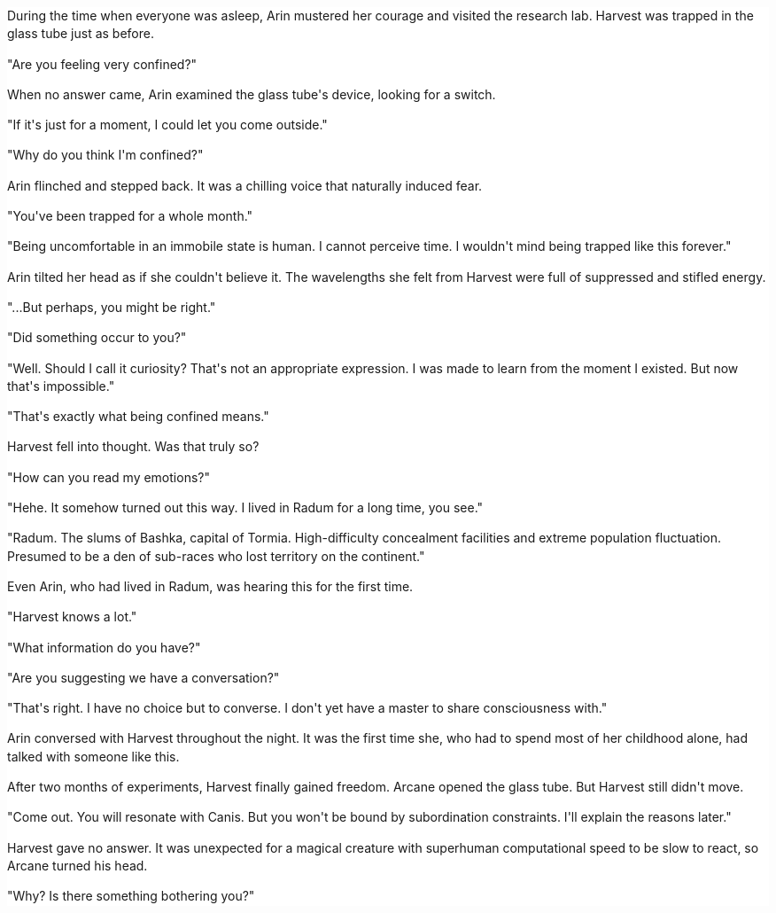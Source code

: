 During the time when everyone was asleep, Arin mustered her courage and visited the research lab. Harvest was trapped in the glass tube just as before.

"Are you feeling very confined?"

When no answer came, Arin examined the glass tube's device, looking for a switch.

"If it's just for a moment, I could let you come outside."

"Why do you think I'm confined?"

Arin flinched and stepped back. It was a chilling voice that naturally induced fear.

"You've been trapped for a whole month."

"Being uncomfortable in an immobile state is human. I cannot perceive time. I wouldn't mind being trapped like this forever."

Arin tilted her head as if she couldn't believe it. The wavelengths she felt from Harvest were full of suppressed and stifled energy.

"...But perhaps, you might be right."

"Did something occur to you?"

"Well. Should I call it curiosity? That's not an appropriate expression. I was made to learn from the moment I existed. But now that's impossible."

"That's exactly what being confined means."

Harvest fell into thought. Was that truly so?

"How can you read my emotions?"

"Hehe. It somehow turned out this way. I lived in Radum for a long time, you see."

"Radum. The slums of Bashka, capital of Tormia. High-difficulty concealment facilities and extreme population fluctuation. Presumed to be a den of sub-races who lost territory on the continent."

Even Arin, who had lived in Radum, was hearing this for the first time.

"Harvest knows a lot."

"What information do you have?"

"Are you suggesting we have a conversation?"

"That's right. I have no choice but to converse. I don't yet have a master to share consciousness with."

Arin conversed with Harvest throughout the night. It was the first time she, who had to spend most of her childhood alone, had talked with someone like this.

After two months of experiments, Harvest finally gained freedom. Arcane opened the glass tube. But Harvest still didn't move.

"Come out. You will resonate with Canis. But you won't be bound by subordination constraints. I'll explain the reasons later."

Harvest gave no answer. It was unexpected for a magical creature with superhuman computational speed to be slow to react, so Arcane turned his head.

"Why? Is there something bothering you?"
